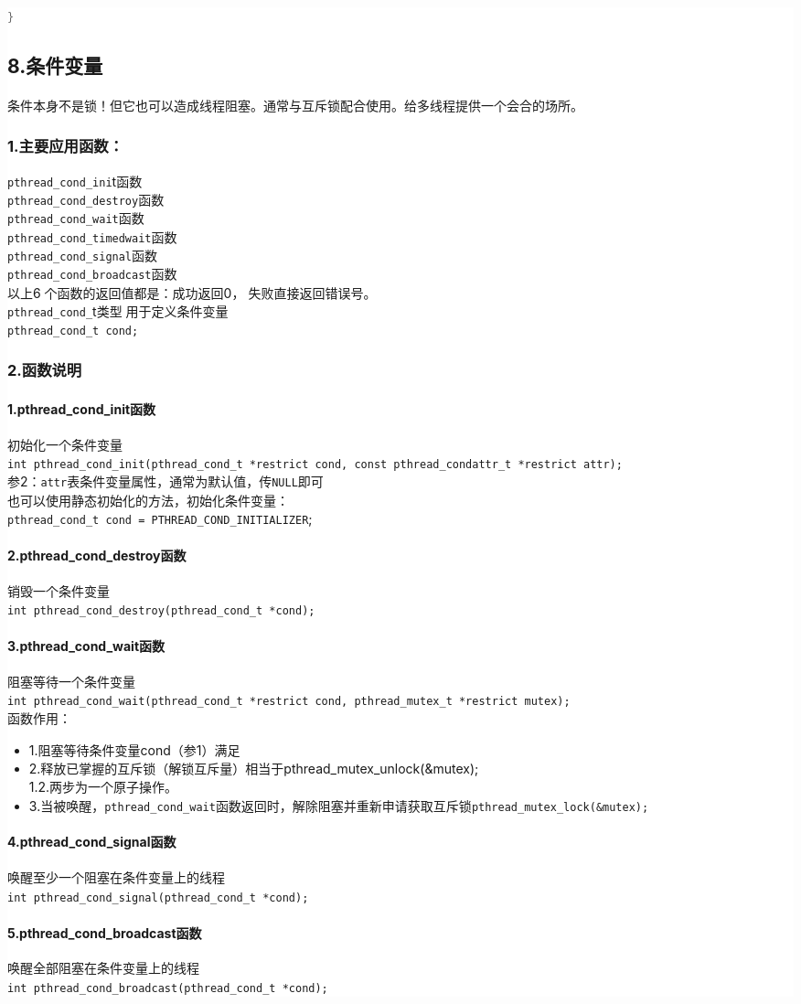 ```c
}

```


## 8.条件变量
条件本身不是锁！但它也可以造成线程阻塞。通常与互斥锁配合使用。给多线程提供一个会合的场所。<br>

### 1.主要应用函数：
``pthread_cond_ini``t函数<br>
``pthread_cond_destroy``函数<br>
``pthread_cond_wait``函数<br>
``pthread_cond_timedwait``函数<br>
``pthread_cond_signal``函数<br>
``pthread_cond_broadcast``函数<br>
以上6 个函数的返回值都是：成功返回0， 失败直接返回错误号。<br>
``pthread_cond_``t类型	用于定义条件变量<br>
``pthread_cond_t cond;``<br>


### 2.函数说明

#### 1.pthread_cond_init函数
初始化一个条件变量<br>
``int pthread_cond_init(pthread_cond_t *restrict cond, const pthread_condattr_t *restrict attr);``		<br>
参2：``attr``表条件变量属性，通常为默认值，传``NULL``即可<br>
也可以使用静态初始化的方法，初始化条件变量：<br>
``pthread_cond_t cond = PTHREAD_COND_INITIALIZER``;<br>

#### 2.pthread_cond_destroy函数
销毁一个条件变量<br>
``int pthread_cond_destroy(pthread_cond_t *cond);``<br>

#### 3.pthread_cond_wait函数
阻塞等待一个条件变量<br>
``int pthread_cond_wait(pthread_cond_t *restrict cond, pthread_mutex_t *restrict mutex);``<br>
函数作用：<br>
- 1.阻塞等待条件变量cond（参1）满足
- 2.释放已掌握的互斥锁（解锁互斥量）相当于pthread_mutex_unlock(&mutex);<br>
1.2.两步为一个原子操作。
- 3.当被唤醒，``pthread_cond_wait``函数返回时，解除阻塞并重新申请获取互斥锁``pthread_mutex_lock(&mutex);``


#### 4.pthread_cond_signal函数
唤醒至少一个阻塞在条件变量上的线程<br>
``int pthread_cond_signal(pthread_cond_t *cond);``<br>

#### 5.pthread_cond_broadcast函数
唤醒全部阻塞在条件变量上的线程<br>
``int pthread_cond_broadcast(pthread_cond_t *cond);``<br>
